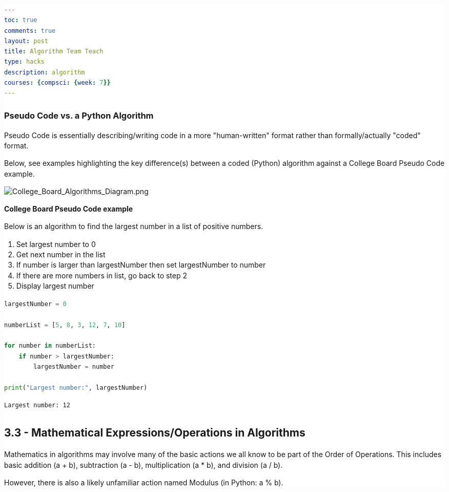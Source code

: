 ```yaml
---
toc: true
comments: true 
layout: post
title: Algorithm Team Teach
type: hacks
description: algorithm
courses: {compsci: {week: 7}}
---
```


### Pseudo Code vs. a Python Algorithm
Pseudo Code is essentially describing/writing code in a more "human-written" format rather than formally/actually "coded" format.

Below, see examples highlighting the key difference(s) between a coded (Python) algorithm against a College Board Pseudo Code example.

![College_Board_Algorithms_Diagram.png](attachment:College_Board_Algorithms_Diagram.png)

**College Board Pseudo Code example**

Below is an algorithm to find the largest number in a list of positive numbers.

1. Set largest number to 0
2. Get next number in the list
3. If number is larger than largestNumber then set largestNumber to number
4. If there are more numbers in list, go back to step 2
5. Display largest number


```python
largestNumber = 0

numberList = [5, 8, 3, 12, 7, 10]

for number in numberList:
    if number > largestNumber:
        largestNumber = number

print("Largest number:", largestNumber)
```

    Largest number: 12


## 3.3 - Mathematical Expressions/Operations in Algorithms

Mathematics in algorithms may involve many of the basic actions we all know to be part of the Order of Operations. This includes basic addition (a + b), subtraction (a - b), multiplication (a * b), and division (a / b).

However, there is also a likely unfamiliar action named Modulus (in Python: a % b).
